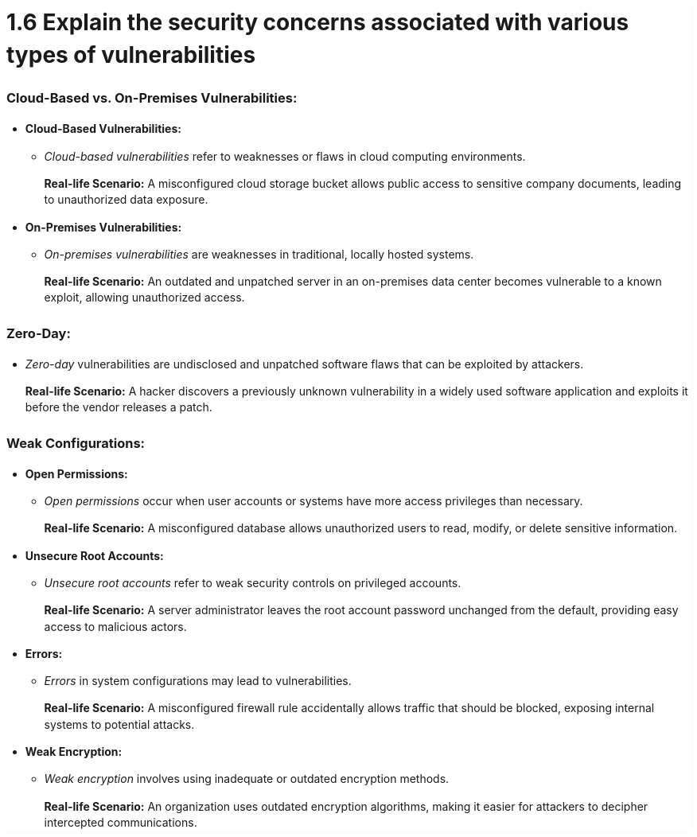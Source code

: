 # 1.6 Explain the security concerns associated with various types of vulnerabilities

### **Cloud-Based vs. On-Premises Vulnerabilities:**

- **Cloud-Based Vulnerabilities:**

  - _Cloud-based vulnerabilities_ refer to weaknesses or flaws in cloud computing environments.

    **Real-life Scenario:** A misconfigured cloud storage bucket allows public access to sensitive company documents, leading to unauthorized data exposure.

- **On-Premises Vulnerabilities:**

  - _On-premises vulnerabilities_ are weaknesses in traditional, locally hosted systems.

    **Real-life Scenario:** An outdated and unpatched server in an on-premises data center becomes vulnerable to a known exploit, allowing unauthorized access.

### **Zero-Day:**

- _Zero-day_ vulnerabilities are undisclosed and unpatched software flaws that can be exploited by attackers.

  **Real-life Scenario:** A hacker discovers a previously unknown vulnerability in a widely used software application and exploits it before the vendor releases a patch.

### **Weak Configurations:**

- **Open Permissions:**

  - _Open permissions_ occur when user accounts or systems have more access privileges than necessary.

    **Real-life Scenario:** A misconfigured database allows unauthorized users to read, modify, or delete sensitive information.

- **Unsecure Root Accounts:**

  - _Unsecure root accounts_ refer to weak security controls on privileged accounts.

    **Real-life Scenario:** A server administrator leaves the root account password unchanged from the default, providing easy access to malicious actors.

- **Errors:**

  - _Errors_ in system configurations may lead to vulnerabilities.

    **Real-life Scenario:** A misconfigured firewall rule accidentally allows traffic that should be blocked, exposing internal systems to potential attacks.

- **Weak Encryption:**

  - _Weak encryption_ involves using inadequate or outdated encryption methods.

    **Real-life Scenario:** An organization uses outdated encryption algorithms, making it easier for attackers to decipher intercepted communications.
